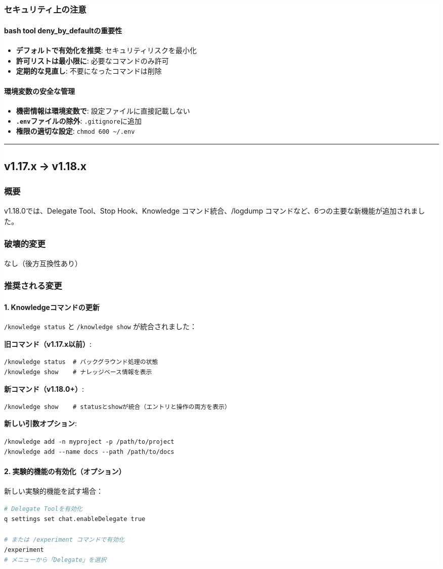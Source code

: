 ### セキュリティ上の注意

#### bash tool deny_by_defaultの重要性
- **デフォルトで有効化を推奨**: セキュリティリスクを最小化
- **許可リストは最小限に**: 必要なコマンドのみ許可
- **定期的な見直し**: 不要になったコマンドは削除

#### 環境変数の安全な管理
- **機密情報は環境変数で**: 設定ファイルに直接記載しない
- **`.env`ファイルの除外**: `.gitignore`に追加
- **権限の適切な設定**: `chmod 600 ~/.env`

---

## v1.17.x → v1.18.x

### 概要
v1.18.0では、Delegate Tool、Stop Hook、Knowledge コマンド統合、/logdump コマンドなど、6つの主要な新機能が追加されました。

### 破壊的変更
なし（後方互換性あり）

### 推奨される変更

#### 1. Knowledgeコマンドの更新
`/knowledge status` と `/knowledge show` が統合されました：

**旧コマンド（v1.17.x以前）**:
```
/knowledge status  # バックグラウンド処理の状態
/knowledge show    # ナレッジベース情報を表示
```

**新コマンド（v1.18.0+）**:
```
/knowledge show    # statusとshowが統合（エントリと操作の両方を表示）
```

**新しい引数オプション**:
```
/knowledge add -n myproject -p /path/to/project
/knowledge add --name docs --path /path/to/docs
```

#### 2. 実験的機能の有効化（オプション）
新しい実験的機能を試す場合：

```bash
# Delegate Toolを有効化
q settings set chat.enableDelegate true

# または /experiment コマンドで有効化
/experiment
# メニューから「Delegate」を選択
```
